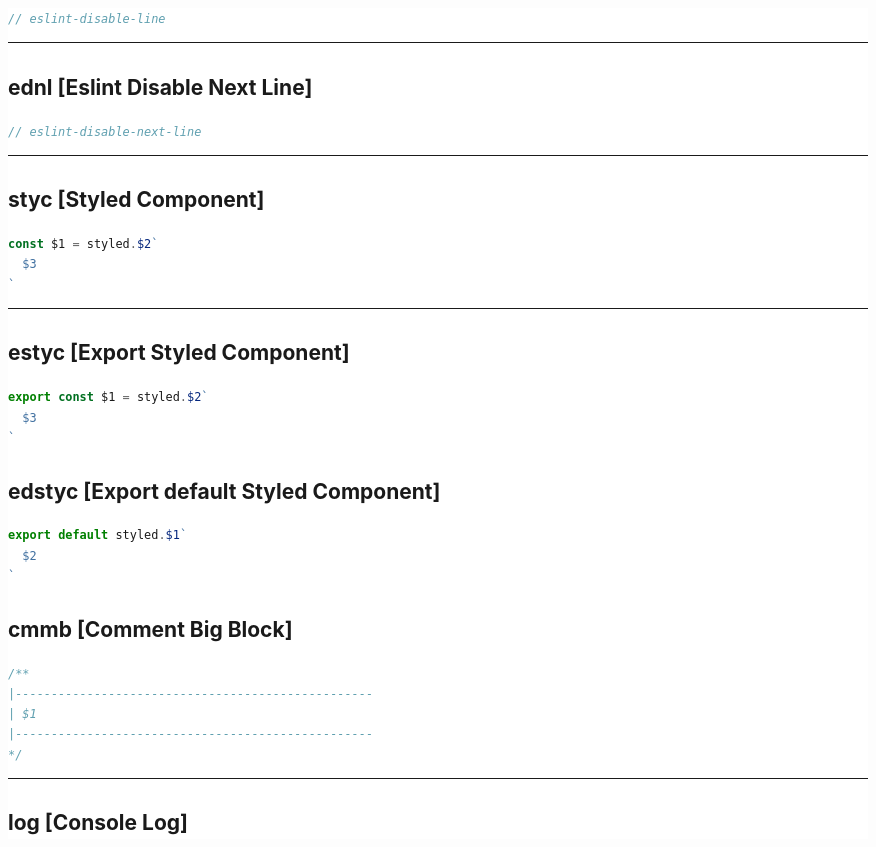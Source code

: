 ```js
// eslint-disable-line
```

---

## ednl [Eslint Disable Next Line]

```js
// eslint-disable-next-line
```

---

## styc [Styled Component]

```js
const $1 = styled.$2`
  $3
`
```

---

## estyc [Export Styled Component]

```js
export const $1 = styled.$2`
  $3
`
```

## edstyc [Export default Styled Component]

```js
export default styled.$1`
  $2
`
```

## cmmb [Comment Big Block]

```js
/**
|--------------------------------------------------
| $1
|--------------------------------------------------
*/
```

---

## log [Console Log]
